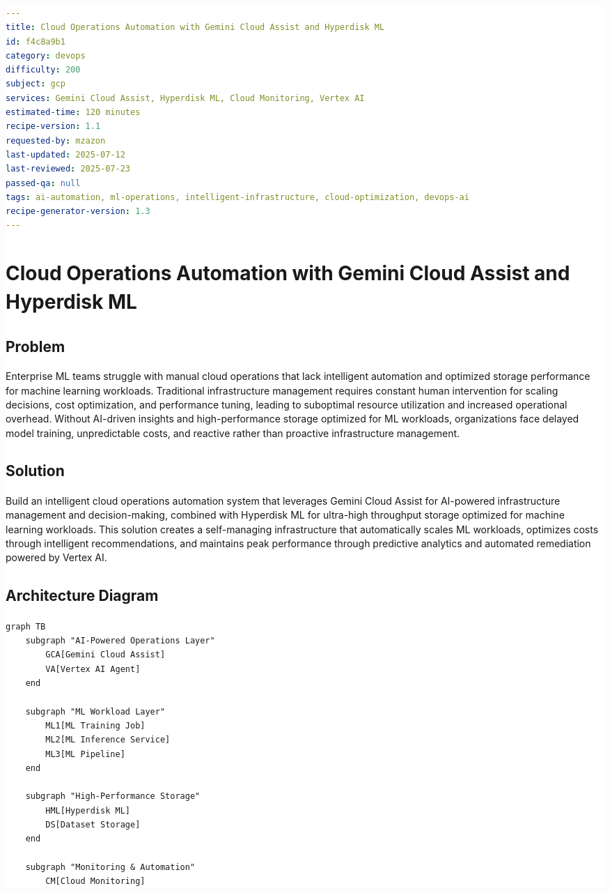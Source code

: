 ```yaml
---
title: Cloud Operations Automation with Gemini Cloud Assist and Hyperdisk ML
id: f4c8a9b1
category: devops
difficulty: 200
subject: gcp
services: Gemini Cloud Assist, Hyperdisk ML, Cloud Monitoring, Vertex AI
estimated-time: 120 minutes
recipe-version: 1.1
requested-by: mzazon
last-updated: 2025-07-12
last-reviewed: 2025-07-23
passed-qa: null
tags: ai-automation, ml-operations, intelligent-infrastructure, cloud-optimization, devops-ai
recipe-generator-version: 1.3
---
```


# Cloud Operations Automation with Gemini Cloud Assist and Hyperdisk ML

## Problem

Enterprise ML teams struggle with manual cloud operations that lack intelligent automation and optimized storage performance for machine learning workloads. Traditional infrastructure management requires constant human intervention for scaling decisions, cost optimization, and performance tuning, leading to suboptimal resource utilization and increased operational overhead. Without AI-driven insights and high-performance storage optimized for ML workloads, organizations face delayed model training, unpredictable costs, and reactive rather than proactive infrastructure management.

## Solution

Build an intelligent cloud operations automation system that leverages Gemini Cloud Assist for AI-powered infrastructure management and decision-making, combined with Hyperdisk ML for ultra-high throughput storage optimized for machine learning workloads. This solution creates a self-managing infrastructure that automatically scales ML workloads, optimizes costs through intelligent recommendations, and maintains peak performance through predictive analytics and automated remediation powered by Vertex AI.

## Architecture Diagram

```mermaid
graph TB
    subgraph "AI-Powered Operations Layer"
        GCA[Gemini Cloud Assist]
        VA[Vertex AI Agent]
    end
    
    subgraph "ML Workload Layer"
        ML1[ML Training Job]
        ML2[ML Inference Service]
        ML3[ML Pipeline]
    end
    
    subgraph "High-Performance Storage"
        HML[Hyperdisk ML]
        DS[Dataset Storage]
    end
    
    subgraph "Monitoring & Automation"
        CM[Cloud Monitoring]
```